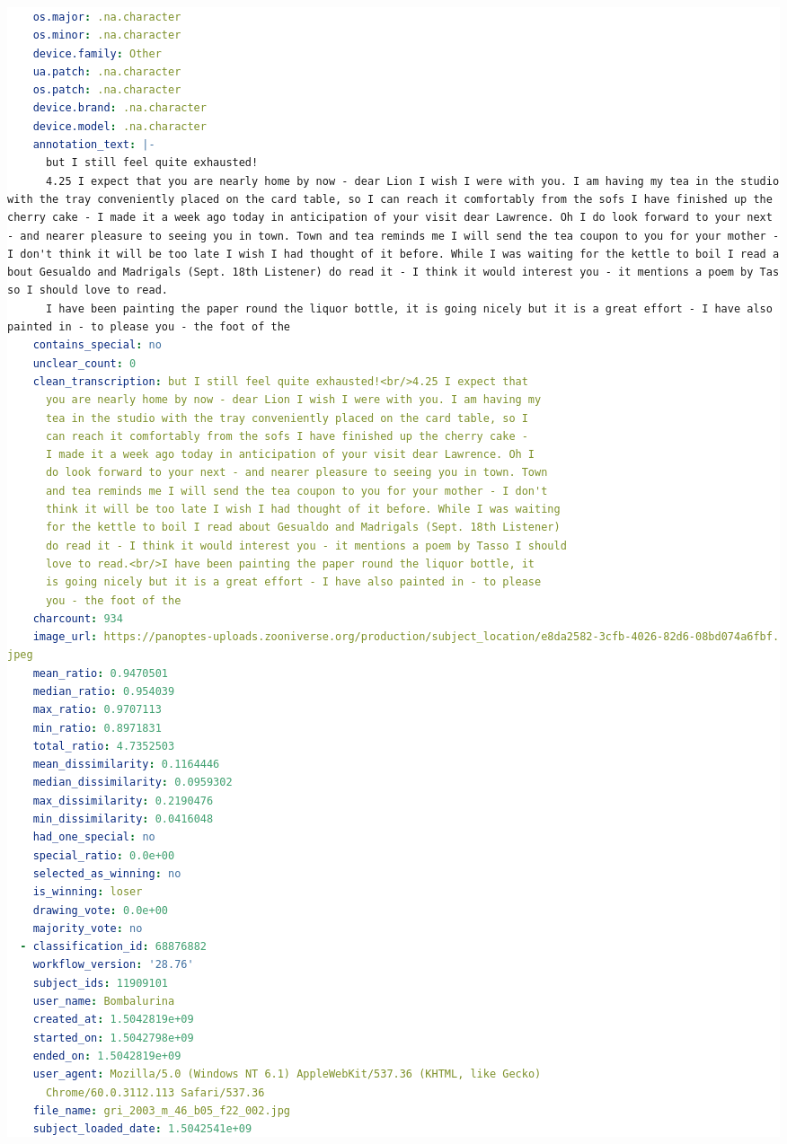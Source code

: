 ```yaml
    os.major: .na.character
    os.minor: .na.character
    device.family: Other
    ua.patch: .na.character
    os.patch: .na.character
    device.brand: .na.character
    device.model: .na.character
    annotation_text: |-
      but I still feel quite exhausted!
      4.25 I expect that you are nearly home by now - dear Lion I wish I were with you. I am having my tea in the studio with the tray conveniently placed on the card table, so I can reach it comfortably from the sofs I have finished up the cherry cake - I made it a week ago today in anticipation of your visit dear Lawrence. Oh I do look forward to your next - and nearer pleasure to seeing you in town. Town and tea reminds me I will send the tea coupon to you for your mother - I don't think it will be too late I wish I had thought of it before. While I was waiting for the kettle to boil I read about Gesualdo and Madrigals (Sept. 18th Listener) do read it - I think it would interest you - it mentions a poem by Tasso I should love to read.
      I have been painting the paper round the liquor bottle, it is going nicely but it is a great effort - I have also painted in - to please you - the foot of the
    contains_special: no
    unclear_count: 0
    clean_transcription: but I still feel quite exhausted!<br/>4.25 I expect that
      you are nearly home by now - dear Lion I wish I were with you. I am having my
      tea in the studio with the tray conveniently placed on the card table, so I
      can reach it comfortably from the sofs I have finished up the cherry cake -
      I made it a week ago today in anticipation of your visit dear Lawrence. Oh I
      do look forward to your next - and nearer pleasure to seeing you in town. Town
      and tea reminds me I will send the tea coupon to you for your mother - I don't
      think it will be too late I wish I had thought of it before. While I was waiting
      for the kettle to boil I read about Gesualdo and Madrigals (Sept. 18th Listener)
      do read it - I think it would interest you - it mentions a poem by Tasso I should
      love to read.<br/>I have been painting the paper round the liquor bottle, it
      is going nicely but it is a great effort - I have also painted in - to please
      you - the foot of the
    charcount: 934
    image_url: https://panoptes-uploads.zooniverse.org/production/subject_location/e8da2582-3cfb-4026-82d6-08bd074a6fbf.jpeg
    mean_ratio: 0.9470501
    median_ratio: 0.954039
    max_ratio: 0.9707113
    min_ratio: 0.8971831
    total_ratio: 4.7352503
    mean_dissimilarity: 0.1164446
    median_dissimilarity: 0.0959302
    max_dissimilarity: 0.2190476
    min_dissimilarity: 0.0416048
    had_one_special: no
    special_ratio: 0.0e+00
    selected_as_winning: no
    is_winning: loser
    drawing_vote: 0.0e+00
    majority_vote: no
  - classification_id: 68876882
    workflow_version: '28.76'
    subject_ids: 11909101
    user_name: Bombalurina
    created_at: 1.5042819e+09
    started_on: 1.5042798e+09
    ended_on: 1.5042819e+09
    user_agent: Mozilla/5.0 (Windows NT 6.1) AppleWebKit/537.36 (KHTML, like Gecko)
      Chrome/60.0.3112.113 Safari/537.36
    file_name: gri_2003_m_46_b05_f22_002.jpg
    subject_loaded_date: 1.5042541e+09
```